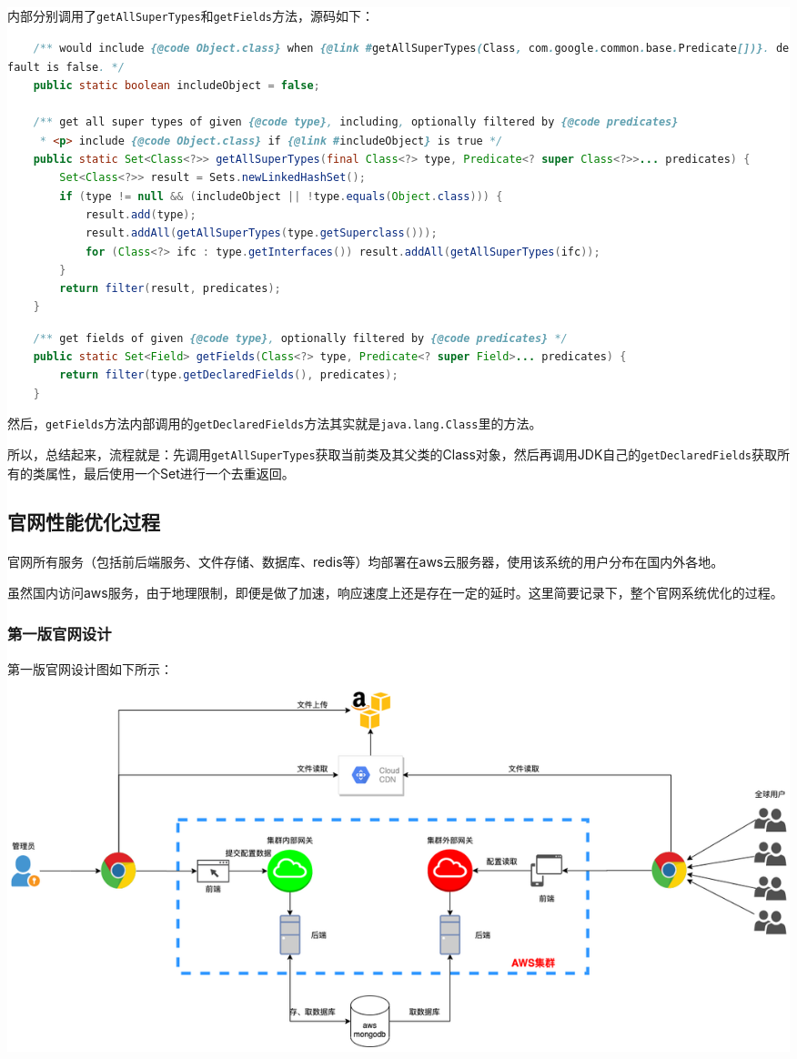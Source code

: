 内部分别调用了`getAllSuperTypes`和`getFields`方法，源码如下：
```java
    /** would include {@code Object.class} when {@link #getAllSuperTypes(Class, com.google.common.base.Predicate[])}. default is false. */
    public static boolean includeObject = false;

    /** get all super types of given {@code type}, including, optionally filtered by {@code predicates}
     * <p> include {@code Object.class} if {@link #includeObject} is true */
    public static Set<Class<?>> getAllSuperTypes(final Class<?> type, Predicate<? super Class<?>>... predicates) {
        Set<Class<?>> result = Sets.newLinkedHashSet();
        if (type != null && (includeObject || !type.equals(Object.class))) {
            result.add(type);
            result.addAll(getAllSuperTypes(type.getSuperclass()));
            for (Class<?> ifc : type.getInterfaces()) result.addAll(getAllSuperTypes(ifc));
        }
        return filter(result, predicates);
    }
```

```java
    /** get fields of given {@code type}, optionally filtered by {@code predicates} */
    public static Set<Field> getFields(Class<?> type, Predicate<? super Field>... predicates) {
        return filter(type.getDeclaredFields(), predicates);
    }
```

然后，`getFields`方法内部调用的`getDeclaredFields`方法其实就是`java.lang.Class`里的方法。

所以，总结起来，流程就是：先调用`getAllSuperTypes`获取当前类及其父类的Class对象，然后再调用JDK自己的`getDeclaredFields`获取所有的类属性，最后使用一个Set进行一个去重返回。


## 官网性能优化过程

官网所有服务（包括前后端服务、文件存储、数据库、redis等）均部署在aws云服务器，使用该系统的用户分布在国内外各地。

虽然国内访问aws服务，由于地理限制，即便是做了加速，响应速度上还是存在一定的延时。这里简要记录下，整个官网系统优化的过程。

### 第一版官网设计

第一版官网设计图如下所示：

![web-structure](./image/2021/1.png)
